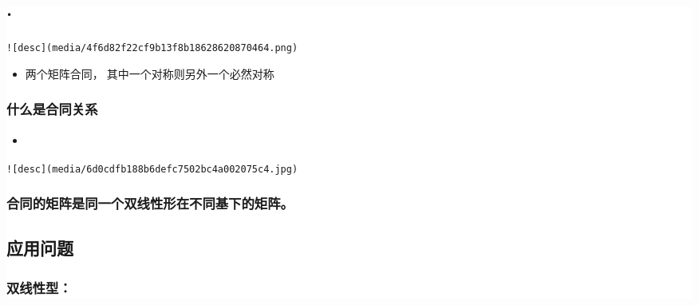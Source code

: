     •

    ![desc](media/4f6d82f22cf9b13f8b18628620870464.png)

-   两个矩阵合同， 其中一个对称则另外一个必然对称

### 什么是合同关系

-   

    ![desc](media/6d0cdfb188b6defc7502bc4a002075c4.jpg)

### 合同的矩阵是同一个双线性形在不同基下的矩阵。

## 应用问题

### 双线性型：

